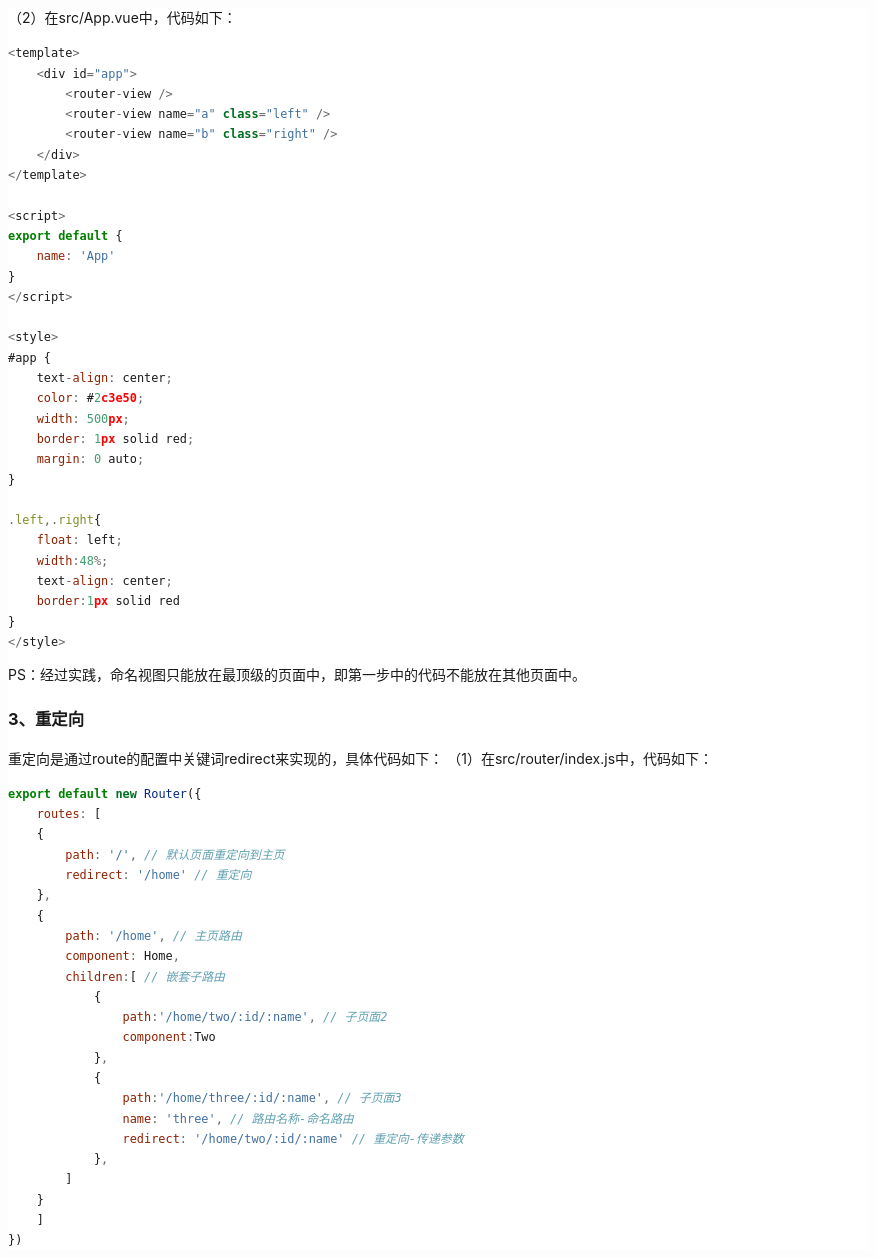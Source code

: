（2）在src/App.vue中，代码如下：

```javascript
<template>
    <div id="app">
        <router-view />
        <router-view name="a" class="left" />
        <router-view name="b" class="right" />
    </div>
</template>

<script>
export default {
    name: 'App'
}
</script>

<style>
#app {
    text-align: center;
    color: #2c3e50;
    width: 500px;
    border: 1px solid red;
    margin: 0 auto;
}

.left,.right{
    float: left;
    width:48%;
    text-align: center;
    border:1px solid red
}
</style>
```

PS：经过实践，命名视图只能放在最顶级的页面中，即第一步中的代码不能放在其他页面中。

### 3、重定向

重定向是通过route的配置中关键词redirect来实现的，具体代码如下：
（1）在src/router/index.js中，代码如下：

```javascript
export default new Router({
    routes: [
    {
        path: '/', // 默认页面重定向到主页
        redirect: '/home' // 重定向
    },
    {
        path: '/home', // 主页路由
        component: Home,
        children:[ // 嵌套子路由
            {
                path:'/home/two/:id/:name', // 子页面2
                component:Two
            },
            {
                path:'/home/three/:id/:name', // 子页面3
                name: 'three', // 路由名称-命名路由
                redirect: '/home/two/:id/:name' // 重定向-传递参数
            },
        ]
    }
    ]
})
```